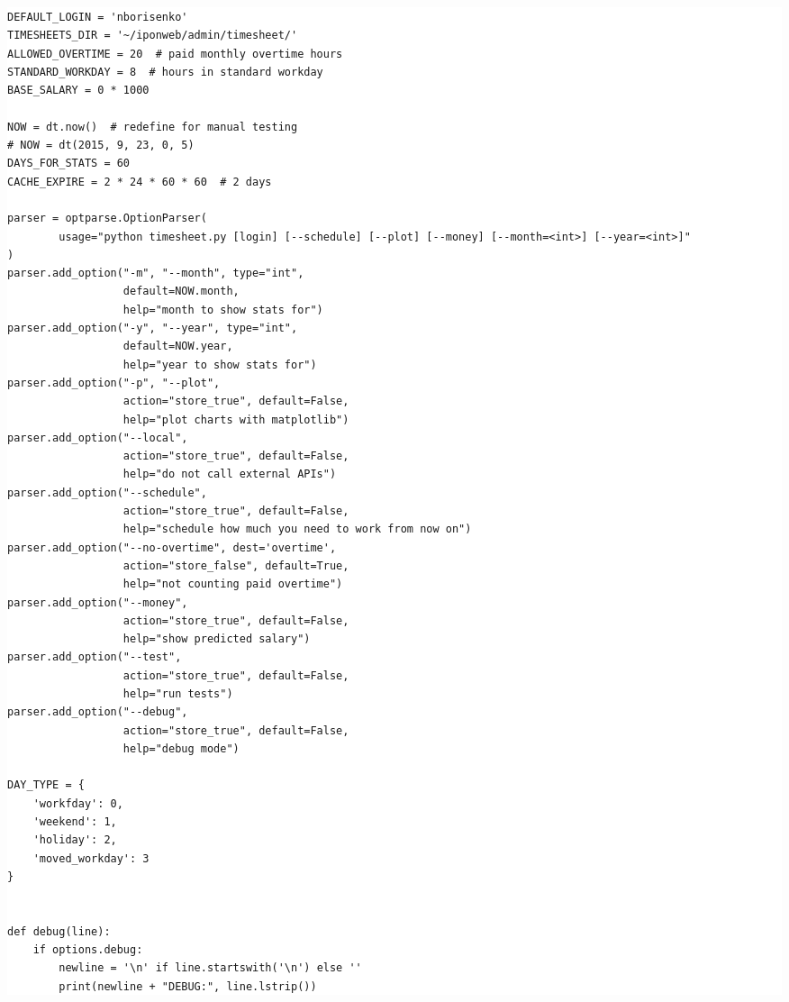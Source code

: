     DEFAULT_LOGIN = 'nborisenko'
    TIMESHEETS_DIR = '~/iponweb/admin/timesheet/'
    ALLOWED_OVERTIME = 20  # paid monthly overtime hours
    STANDARD_WORKDAY = 8  # hours in standard workday
    BASE_SALARY = 0 * 1000
    
    NOW = dt.now()  # redefine for manual testing
    # NOW = dt(2015, 9, 23, 0, 5)
    DAYS_FOR_STATS = 60
    CACHE_EXPIRE = 2 * 24 * 60 * 60  # 2 days
    
    parser = optparse.OptionParser(
            usage="python timesheet.py [login] [--schedule] [--plot] [--money] [--month=<int>] [--year=<int>]"
    )
    parser.add_option("-m", "--month", type="int",
                      default=NOW.month,
                      help="month to show stats for")
    parser.add_option("-y", "--year", type="int",
                      default=NOW.year,
                      help="year to show stats for")
    parser.add_option("-p", "--plot",
                      action="store_true", default=False,
                      help="plot charts with matplotlib")
    parser.add_option("--local",
                      action="store_true", default=False,
                      help="do not call external APIs")
    parser.add_option("--schedule",
                      action="store_true", default=False,
                      help="schedule how much you need to work from now on")
    parser.add_option("--no-overtime", dest='overtime',
                      action="store_false", default=True,
                      help="not counting paid overtime")
    parser.add_option("--money",
                      action="store_true", default=False,
                      help="show predicted salary")
    parser.add_option("--test",
                      action="store_true", default=False,
                      help="run tests")
    parser.add_option("--debug",
                      action="store_true", default=False,
                      help="debug mode")
    
    DAY_TYPE = {
        'workfday': 0,
        'weekend': 1,
        'holiday': 2,
        'moved_workday': 3
    }
    
    
    def debug(line):
        if options.debug:
            newline = '\n' if line.startswith('\n') else ''
            print(newline + "DEBUG:", line.lstrip())
    